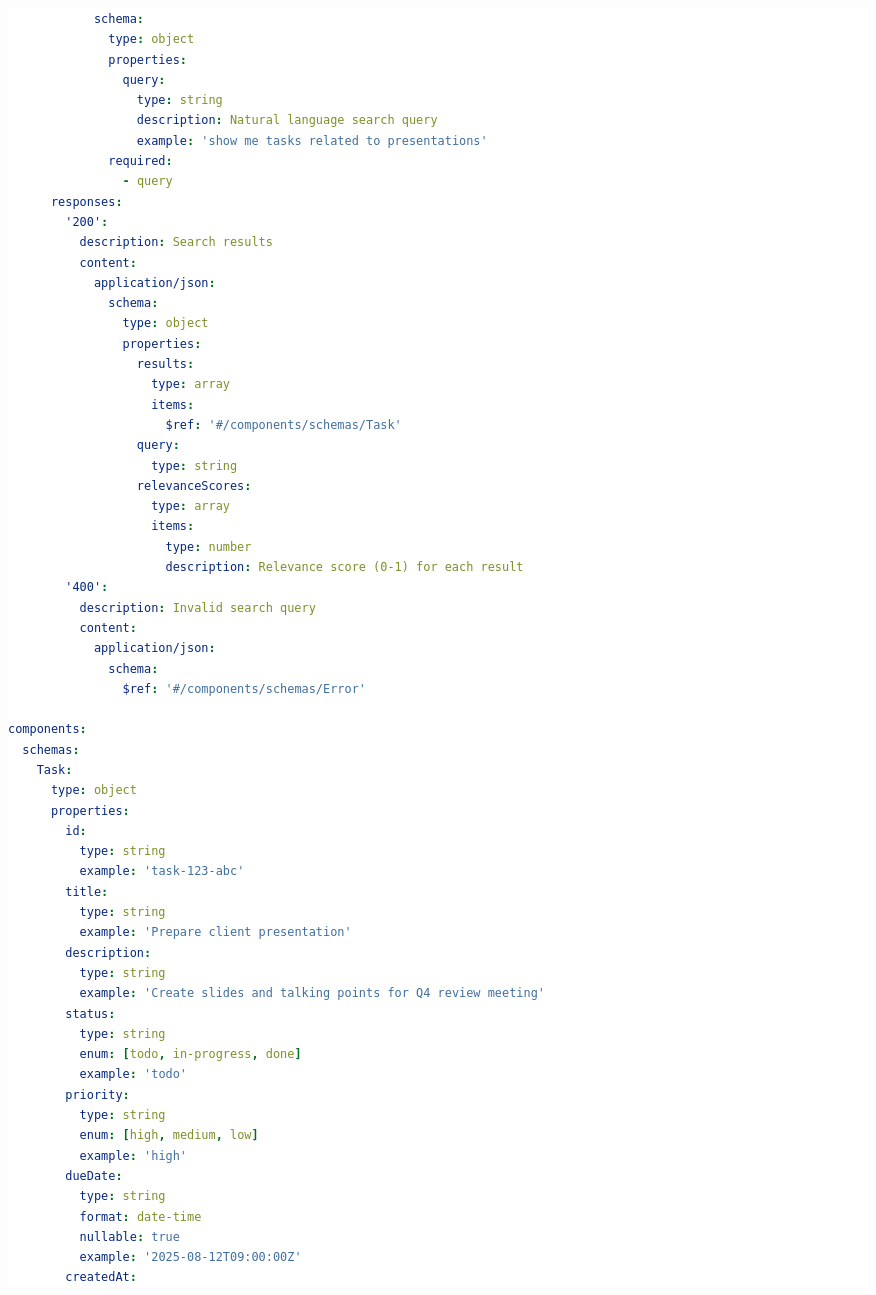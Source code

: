 ```yaml
            schema:
              type: object
              properties:
                query:
                  type: string
                  description: Natural language search query
                  example: 'show me tasks related to presentations'
              required:
                - query
      responses:
        '200':
          description: Search results
          content:
            application/json:
              schema:
                type: object
                properties:
                  results:
                    type: array
                    items:
                      $ref: '#/components/schemas/Task'
                  query:
                    type: string
                  relevanceScores:
                    type: array
                    items:
                      type: number
                      description: Relevance score (0-1) for each result
        '400':
          description: Invalid search query
          content:
            application/json:
              schema:
                $ref: '#/components/schemas/Error'

components:
  schemas:
    Task:
      type: object
      properties:
        id:
          type: string
          example: 'task-123-abc'
        title:
          type: string
          example: 'Prepare client presentation'
        description:
          type: string
          example: 'Create slides and talking points for Q4 review meeting'
        status:
          type: string
          enum: [todo, in-progress, done]
          example: 'todo'
        priority:
          type: string
          enum: [high, medium, low]
          example: 'high'
        dueDate:
          type: string
          format: date-time
          nullable: true
          example: '2025-08-12T09:00:00Z'
        createdAt:
```